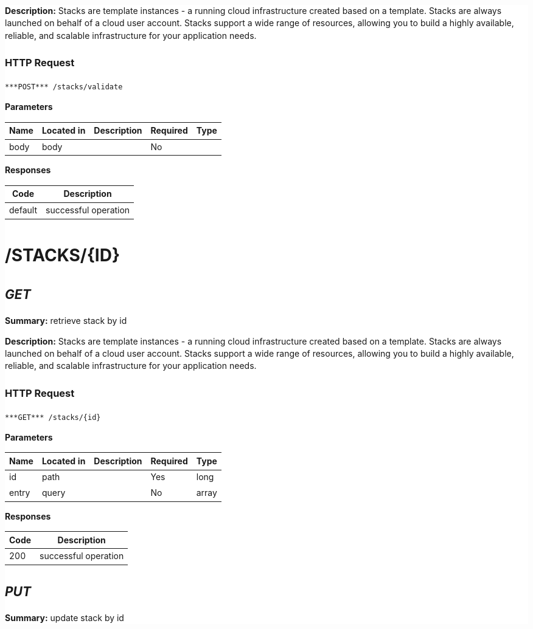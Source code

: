 **Description:** Stacks are template instances - a running cloud infrastructure created based on a template. Stacks are always launched on behalf of a cloud user account. Stacks support a wide range of resources, allowing you to build a highly available, reliable, and scalable infrastructure for your application needs.

### HTTP Request 
`***POST*** /stacks/validate` 

**Parameters**

| Name | Located in | Description | Required | Type |
| ---- | ---------- | ----------- | -------- | ---- |
| body | body |  | No |  |

**Responses**

| Code | Description |
| ---- | ----------- |
| default | successful operation |

# /STACKS/{ID}
## ***GET*** 

**Summary:** retrieve stack by id

**Description:** Stacks are template instances - a running cloud infrastructure created based on a template. Stacks are always launched on behalf of a cloud user account. Stacks support a wide range of resources, allowing you to build a highly available, reliable, and scalable infrastructure for your application needs.

### HTTP Request 
`***GET*** /stacks/{id}` 

**Parameters**

| Name | Located in | Description | Required | Type |
| ---- | ---------- | ----------- | -------- | ---- |
| id | path |  | Yes | long |
| entry | query |  | No | array |

**Responses**

| Code | Description |
| ---- | ----------- |
| 200 | successful operation |

## ***PUT*** 

**Summary:** update stack by id
